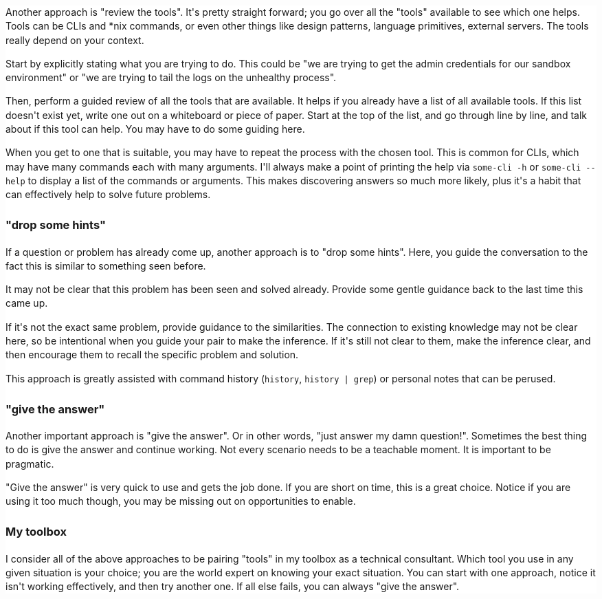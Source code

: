 Another approach is "review the tools".
It's pretty straight forward; you go over all the "tools" available to see which one helps.
Tools can be CLIs and *nix commands, or even other things like design patterns, language primitives, external servers.
The tools really depend on your context.

Start by explicitly stating what you are trying to do.
This could be "we are trying to get the admin credentials for our sandbox environment" or "we are trying to tail the logs on the unhealthy process".

Then, perform a guided review of all the tools that are available.
It helps if you already have a list of all available tools.
If this list doesn't exist yet, write one out on a whiteboard or piece of paper.
Start at the top of the list, and go through line by line, and talk about if this tool can help.
You may have to do some guiding here.

When you get to one that is suitable, you may have to repeat the process with the chosen tool.
This is common for CLIs, which may have many commands each with many arguments.
I'll always make a point of printing the help via `some-cli -h` or `some-cli --help` to display a list of the commands or arguments.
This makes discovering answers so much more likely, plus it's a habit that can effectively help to solve future problems.

### "drop some hints"

If a question or problem has already come up, another approach is to "drop some hints".
Here, you guide the conversation to the fact this is similar to something seen before.

It may not be clear that this problem has been seen and solved already.
Provide some gentle guidance back to the last time this came up.

If it's not the exact same problem, provide guidance to the similarities.
The connection to existing knowledge may not be clear here, so be intentional when you guide your pair to make the inference.
If it's still not clear to them, make the inference clear, and then encourage them to recall the specific problem and solution.

This approach is greatly assisted with command history (`history`, `history | grep`) or personal notes that can be perused.

### "give the answer"

Another important approach is "give the answer".
Or in other words, "just answer my damn question!".
Sometimes the best thing to do is give the answer and continue working.
Not every scenario needs to be a teachable moment.
It is important to be pragmatic.

"Give the answer" is very quick to use and gets the job done.
If you are short on time, this is a great choice.
Notice if you are using it too much though, you may be missing out on opportunities to enable.

### My toolbox

I consider all of the above approaches to be pairing "tools" in my toolbox as a technical consultant.
Which tool you use in any given situation is your choice; you are the world expert on knowing your exact situation.
You can start with one approach, notice it isn't working effectively, and then try another one.
If all else fails, you can always "give the answer".
